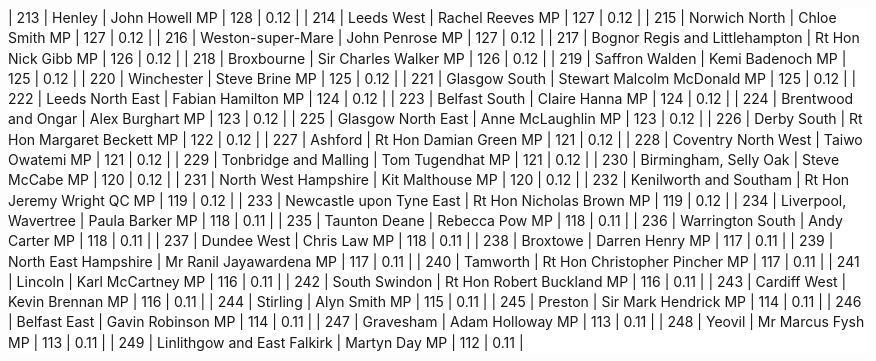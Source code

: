 | 213 | Henley | John Howell MP | 128 | 0.12 |
| 214 | Leeds West | Rachel Reeves MP | 127 | 0.12 |
| 215 | Norwich North | Chloe Smith MP | 127 | 0.12 |
| 216 | Weston-super-Mare | John Penrose MP | 127 | 0.12 |
| 217 | Bognor Regis and Littlehampton | Rt Hon Nick Gibb MP | 126 | 0.12 |
| 218 | Broxbourne | Sir Charles Walker MP | 126 | 0.12 |
| 219 | Saffron Walden | Kemi Badenoch MP | 125 | 0.12 |
| 220 | Winchester | Steve Brine MP | 125 | 0.12 |
| 221 | Glasgow South | Stewart Malcolm McDonald MP | 125 | 0.12 |
| 222 | Leeds North East | Fabian Hamilton MP | 124 | 0.12 |
| 223 | Belfast South | Claire Hanna MP | 124 | 0.12 |
| 224 | Brentwood and Ongar | Alex Burghart MP | 123 | 0.12 |
| 225 | Glasgow North East | Anne McLaughlin MP | 123 | 0.12 |
| 226 | Derby South | Rt Hon Margaret Beckett MP | 122 | 0.12 |
| 227 | Ashford | Rt Hon Damian Green MP | 121 | 0.12 |
| 228 | Coventry North West | Taiwo Owatemi MP | 121 | 0.12 |
| 229 | Tonbridge and Malling | Tom Tugendhat MP | 121 | 0.12 |
| 230 | Birmingham, Selly Oak | Steve McCabe MP | 120 | 0.12 |
| 231 | North West Hampshire | Kit Malthouse MP | 120 | 0.12 |
| 232 | Kenilworth and Southam | Rt Hon Jeremy Wright QC MP | 119 | 0.12 |
| 233 | Newcastle upon Tyne East | Rt Hon Nicholas Brown MP | 119 | 0.12 |
| 234 | Liverpool, Wavertree | Paula Barker MP | 118 | 0.11 |
| 235 | Taunton Deane | Rebecca Pow MP | 118 | 0.11 |
| 236 | Warrington South | Andy Carter MP | 118 | 0.11 |
| 237 | Dundee West | Chris Law MP | 118 | 0.11 |
| 238 | Broxtowe | Darren Henry MP | 117 | 0.11 |
| 239 | North East Hampshire | Mr Ranil Jayawardena MP | 117 | 0.11 |
| 240 | Tamworth | Rt Hon Christopher Pincher MP | 117 | 0.11 |
| 241 | Lincoln | Karl McCartney MP | 116 | 0.11 |
| 242 | South Swindon | Rt Hon Robert Buckland MP | 116 | 0.11 |
| 243 | Cardiff West | Kevin Brennan MP | 116 | 0.11 |
| 244 | Stirling | Alyn Smith MP | 115 | 0.11 |
| 245 | Preston | Sir Mark Hendrick MP | 114 | 0.11 |
| 246 | Belfast East | Gavin Robinson MP | 114 | 0.11 |
| 247 | Gravesham | Adam Holloway MP | 113 | 0.11 |
| 248 | Yeovil | Mr Marcus Fysh MP | 113 | 0.11 |
| 249 | Linlithgow and East Falkirk | Martyn Day MP | 112 | 0.11 |